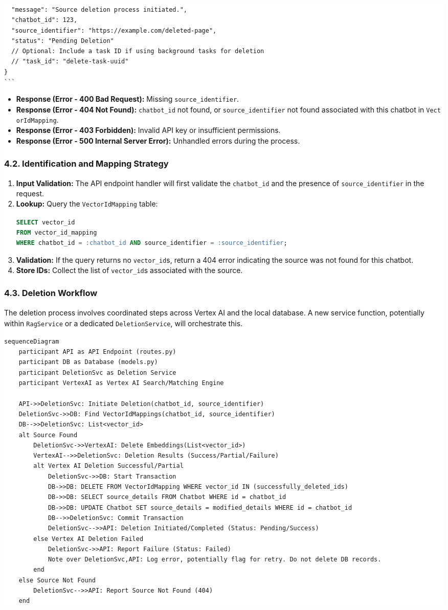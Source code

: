       "message": "Source deletion process initiated.",
      "chatbot_id": 123,
      "source_identifier": "https://example.com/deleted-page",
      "status": "Pending Deletion"
      // Optional: Include a task ID if using background tasks for deletion
      // "task_id": "delete-task-uuid"
    }
    ```
*   **Response (Error - 400 Bad Request):** Missing `source_identifier`.
*   **Response (Error - 404 Not Found):** `chatbot_id` not found, or `source_identifier` not found associated with this chatbot in `VectorIdMapping`.
*   **Response (Error - 403 Forbidden):** Invalid API key or insufficient permissions.
*   **Response (Error - 500 Internal Server Error):** Unhandled errors during the process.

### 4.2. Identification and Mapping Strategy

1.  **Input Validation:** The API endpoint handler will first validate the `chatbot_id` and the presence of `source_identifier` in the request.
2.  **Lookup:** Query the `VectorIdMapping` table:
    ```sql
    SELECT vector_id
    FROM vector_id_mapping
    WHERE chatbot_id = :chatbot_id AND source_identifier = :source_identifier;
    ```
3.  **Validation:** If the query returns no `vector_id`s, return a 404 error indicating the source was not found for this chatbot.
4.  **Store IDs:** Collect the list of `vector_id`s associated with the source.

### 4.3. Deletion Workflow

The deletion process involves coordinated steps across Vertex AI and the local database. A new service function, potentially within `RagService` or a dedicated `DeletionService`, will orchestrate this.

```mermaid
sequenceDiagram
    participant API as API Endpoint (routes.py)
    participant DB as Database (models.py)
    participant DeletionSvc as Deletion Service
    participant VertexAI as Vertex AI Search/Matching Engine

    API->>DeletionSvc: Initiate Deletion(chatbot_id, source_identifier)
    DeletionSvc->>DB: Find VectorIdMappings(chatbot_id, source_identifier)
    DB-->>DeletionSvc: List<vector_id>
    alt Source Found
        DeletionSvc->>VertexAI: Delete Embeddings(List<vector_id>)
        VertexAI-->>DeletionSvc: Deletion Results (Success/Partial/Failure)
        alt Vertex AI Deletion Successful/Partial
            DeletionSvc->>DB: Start Transaction
            DB->>DB: DELETE FROM VectorIdMapping WHERE vector_id IN (successfully_deleted_ids)
            DB->>DB: SELECT source_details FROM Chatbot WHERE id = chatbot_id
            DB->>DB: UPDATE Chatbot SET source_details = modified_details WHERE id = chatbot_id
            DB-->>DeletionSvc: Commit Transaction
            DeletionSvc-->>API: Deletion Initiated/Completed (Status: Pending/Success)
        else Vertex AI Deletion Failed
            DeletionSvc->>API: Report Failure (Status: Failed)
            Note over DeletionSvc,API: Log error, potentially flag for retry. Do not delete DB records.
        end
    else Source Not Found
        DeletionSvc-->>API: Report Source Not Found (404)
    end

```
